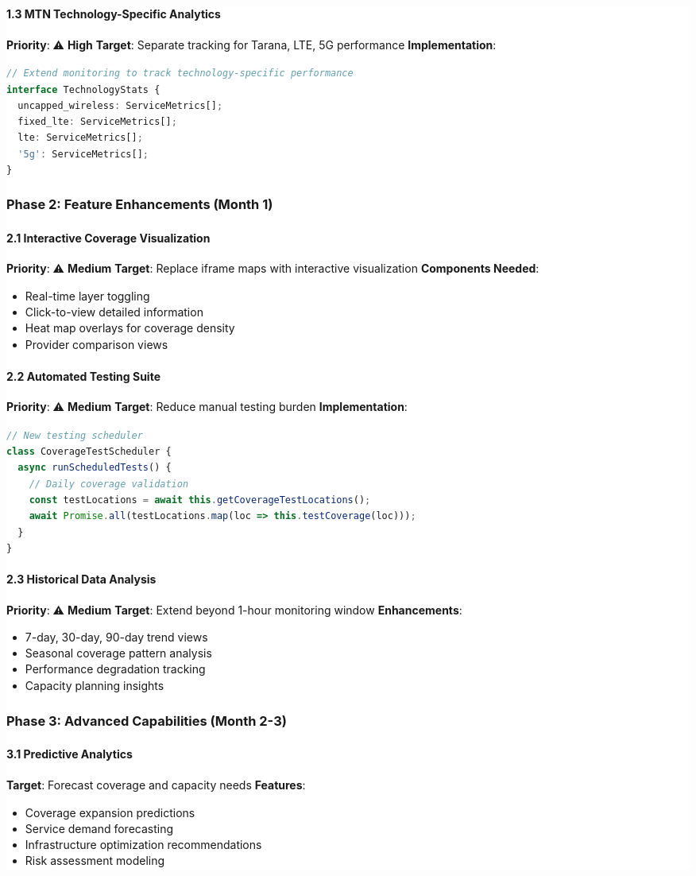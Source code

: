 #### **1.3 MTN Technology-Specific Analytics**
**Priority**: ⚠️ **High**
**Target**: Separate tracking for Tarana, LTE, 5G performance
**Implementation**:
```typescript
// Extend monitoring to track technology-specific performance
interface TechnologyStats {
  uncapped_wireless: ServiceMetrics[];
  fixed_lte: ServiceMetrics[];
  lte: ServiceMetrics[];
  '5g': ServiceMetrics[];
}
```

### **Phase 2: Feature Enhancements** (Month 1)

#### **2.1 Interactive Coverage Visualization**
**Priority**: ⚠️ **Medium**
**Target**: Replace iframe maps with interactive visualization
**Components Needed**:
- Real-time layer toggling
- Click-to-view detailed information
- Heat map overlays for coverage density
- Provider comparison views

#### **2.2 Automated Testing Suite**
**Priority**: ⚠️ **Medium**
**Target**: Reduce manual testing burden
**Implementation**:
```typescript
// New testing scheduler
class CoverageTestScheduler {
  async runScheduledTests() {
    // Daily coverage validation
    const testLocations = await this.getCoverageTestLocations();
    await Promise.all(testLocations.map(loc => this.testCoverage(loc)));
  }
}
```

#### **2.3 Historical Data Analysis**
**Priority**: ⚠️ **Medium**
**Target**: Extend beyond 1-hour monitoring window
**Enhancements**:
- 7-day, 30-day, 90-day trend views
- Seasonal coverage pattern analysis
- Performance degradation tracking
- Capacity planning insights

### **Phase 3: Advanced Capabilities** (Month 2-3)

#### **3.1 Predictive Analytics**
**Target**: Forecast coverage and capacity needs
**Features**:
- Coverage expansion predictions
- Service demand forecasting
- Infrastructure optimization recommendations
- Risk assessment modeling

